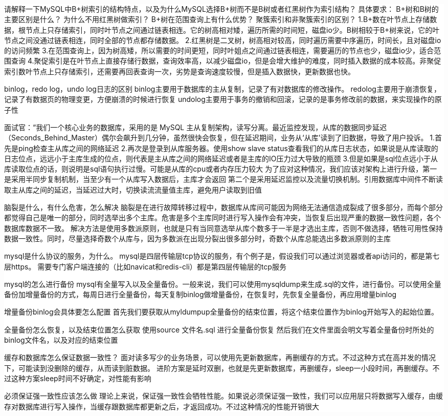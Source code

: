 请解释一下MySQL中B+树索引的结构特点，以及为什么MySQL选择B+树而不是B树或者红黑树作为索引结构？
具体要求：
B+树和B树的主要区别是什么？
为什么不用红黑树做索引？
B+树在范围查询上有什么优势？
聚簇索引和非聚簇索引的区别？
1.B+数在叶节点上存储数据，根节点上只存储索引，同时叶节点之间通过链表相连。它的树高相对矮，遍历所需的时间短，磁盘io少。B树相较于B+树来说，它的叶节点之间没通过链表相连，同时全部的节点都存储数据。
2.红黑树是二叉树，树高相对较高，同时遍历需要中序遍历，时间长，且对磁盘io的访问频繁
3.在范围查询上，因为树高矮，所以需要的时间更短，同时叶姐点之间通过链表相连，需要遍历的节点也少，磁盘io少，适合范围查询
4.聚促索引是在叶节点上直接存储行数据，查询效率高，以减少磁盘io，但是会增大维护的难度，同时插入数据的成本较高。非聚促索引数叶节点上只存储索引，还需要再回表查询一次，劣势是查询速度较慢，但是插入数据快，更新数据也快。

binlog，redo log，undo log日志的区别
binlog主要用于数据库的主从复制，记录了有对数据库的修改操作。
redolog主要用于崩溃恢复，记录了有数据页的物理变更，方便崩溃的时候进行恢复
undolog主要用于事务的撤销和回滚，记录的是事务修改前的数据，来实现操作的原子性

面试官：“我们一个核心业务的数据库，采用的是 MySQL 主从复制架构，读写分离。最近监控发现，从库的数据同步延迟（Seconds_Behind_Master）偶尔会飙升到几分钟，虽然很快会恢复，但在延迟期间，业务从‘从库’读到了旧数据，导致了用户投诉。
1.首先是ping检查主从库之间的网络延迟
2.再次是登录到从库服务器。使用show slave status查看我们的从库日志状态，如果说是从库读取的日志位点，远远小于主库生成的位点，则代表是主从库之间的网络延迟或者是主库的IO压力过大导致的瓶颈
3.但是如果是sql位点远小于从库读取位点的话，则说明是sql语句执行过慢。可能是从库的cpu或者内存压力较大
为了应对这种情况，我们应该对架构上进行升级，第一是采用半同步复制机制，当至少有一个从库写入数据后，主库才会返回
第二个是采用延迟监控以及流量切换机制。引用数据库中间件不断读取主从库之间的延迟，当延迟过大时，切换读流流量值主库，避免用户读取到旧值


脑裂是什么，有什么危害，怎么解决
脑裂是在进行故障转移过程中，数据库从库间可能因为网络无法通信造成裂成了很多部分，而每个部分都觉得自己是唯一的部分，同时选举出多个主库。危害是多个主库同时进行写入操作会有冲突，当恢复后出现严重的数据一致性问题，各个数据库数据不一致。
解决方法是使用多数派原则，也就是只有当同意选举从库个数多于一半是才选出主库，否则不做选择，牺牲可用性保持数据一致性。同时，尽量选择奇数个从库与，因为多数派在出现分裂出很多部分时，奇数个从库总能选出多数派原则的主库

mysql是什么协议的服务，为什么。
mysql是四层传输层tcp协议的服务，有个例子是，假设我们可以通过浏览器或者api访问的，都是第七层https。
需要专门客户端连接的（比如navicat和redis-cli）都是第四层传输层的tcp服务

mysql的怎么进行备份
mysql有全量写入以及全量备份。一般来说，我们可以使用mysqldump来生成.sql的文件，进行备份。可以使用全量备份加增量备份的方式，每周日进行全量备份，每天复制binlog做增量备份，在恢复时，先恢复全量备份，再应用增量binlog

增量备份binlog会具体要怎么配置
首先我们要获取从myldumpup全量备份的结束位置，将这个结束位置作为binlog开始写入的起始位置。

全量备份怎么恢复，以及结束位置怎么获取
使用source 文件名.sql 进行全量备份恢复
然后我们在文件里面会明文写着全量备份时所处的binlog文件名，以及对应的结束位置

缓存和数据库怎么保证数据一致性？
面对读多写少的业务场景，可以使用先更新数据库，再删缓存的方式。不过这种方式在高并发的情况下，可能读到没删除的缓存，从而读到脏数据。
进阶方案是延时双删，也就是先更新数据库，再删缓存，sleep一小段时间，再删缓存。不过这种方案sleep时间不好确定，对性能有影响

必须保证强一致性应该怎么做
理论上来说，保证强一致性会牺牲性能。如果说必须保证强一致性，我们可以应用层只将数据写入缓存，由缓存对数据库进行写入操作，当缓存跟数据库都更新之后，才返回成功。不过这种情况的性能开销很大
